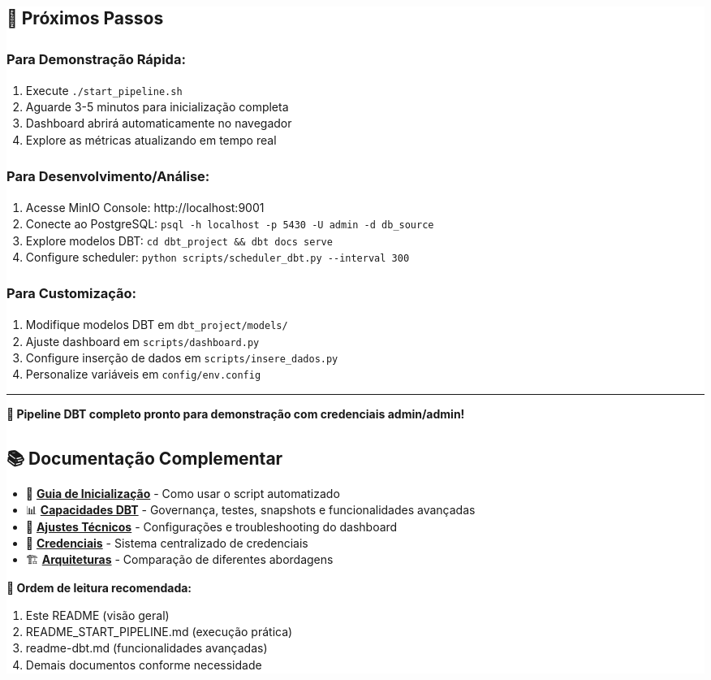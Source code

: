 ## 🎯 **Próximos Passos**

### **Para Demonstração Rápida:**
1. Execute `./start_pipeline.sh`
2. Aguarde 3-5 minutos para inicialização completa
3. Dashboard abrirá automaticamente no navegador
4. Explore as métricas atualizando em tempo real

### **Para Desenvolvimento/Análise:**
1. Acesse MinIO Console: http://localhost:9001
2. Conecte ao PostgreSQL: `psql -h localhost -p 5430 -U admin -d db_source`
3. Explore modelos DBT: `cd dbt_project && dbt docs serve`
4. Configure scheduler: `python scripts/scheduler_dbt.py --interval 300`

### **Para Customização:**
1. Modifique modelos DBT em `dbt_project/models/`
2. Ajuste dashboard em `scripts/dashboard.py`
3. Configure inserção de dados em `scripts/insere_dados.py`
4. Personalize variáveis em `config/env.config`

---

**🎉 Pipeline DBT completo pronto para demonstração com credenciais admin/admin!**

## 📚 **Documentação Complementar**

- 🚀 **[Guia de Inicialização](README_START_PIPELINE.md)** - Como usar o script automatizado
- 📊 **[Capacidades DBT](README_DBT.md)** - Governança, testes, snapshots e funcionalidades avançadas  
- 🔧 **[Ajustes Técnicos](AJUSTES_DASHBOARD.md)** - Configurações e troubleshooting do dashboard
- 🔐 **[Credenciais](config/README_CREDENCIAIS.md)** - Sistema centralizado de credenciais
- 🏗️ **[Arquiteturas](docs/arquiteturas_comparacao.md)** - Comparação de diferentes abordagens

**📖 Ordem de leitura recomendada:**
1. Este README (visão geral)
2. README_START_PIPELINE.md (execução prática)  
3. readme-dbt.md (funcionalidades avançadas)
4. Demais documentos conforme necessidade